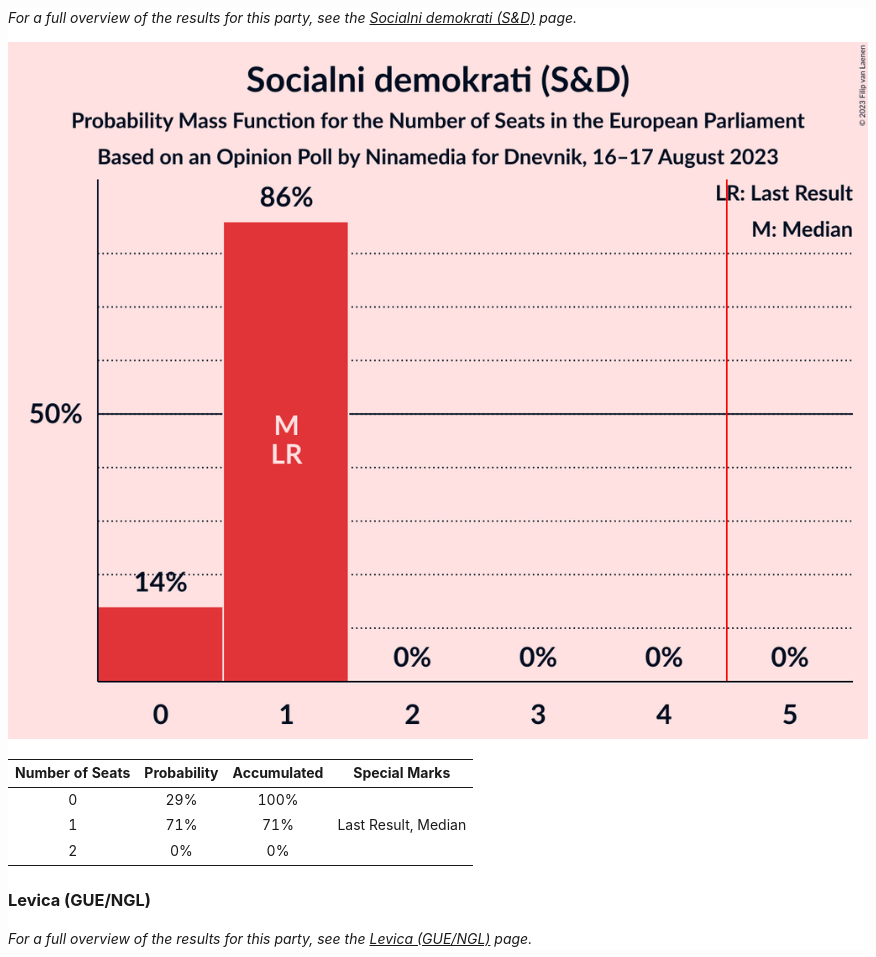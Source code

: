 *For a full overview of the results for this party, see the [Socialni demokrati (S&D)](party-socialnidemokratisd.html) page.*

![Graph with seats probability mass function not yet produced](2023-08-17-Ninamedia-seats-pmf-socialnidemokratisd.png "Seats Probability Mass Function")

| Number of Seats | Probability | Accumulated | Special Marks |
|:---------------:|:-----------:|:-----------:|:-------------:|
| 0 | 29% | 100% |  |
| 1 | 71% | 71% | Last Result, Median |
| 2 | 0% | 0% |  |

### Levica (GUE/NGL)

*For a full overview of the results for this party, see the [Levica (GUE/NGL)](party-levicaguengl.html) page.*

